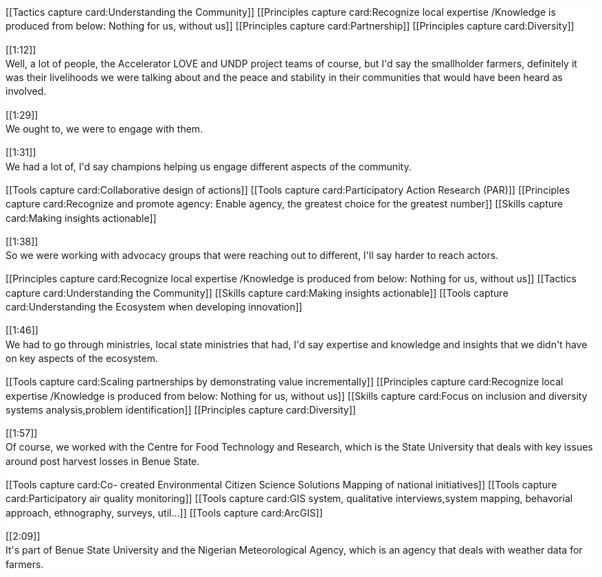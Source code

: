 [[Tactics capture card:Understanding the Community]]
[[Principles capture card:Recognize local expertise /Knowledge is produced from below: Nothing for us, without us]]
[[Principles capture card:Partnership]]
[[Principles capture card:Diversity]]

[[1:12]]  
Well, a lot of people, the Accelerator LOVE and UNDP project teams of course, but I'd say the smallholder farmers, definitely it was their livelihoods we were talking about and the peace and stability in their communities that would have been heard as involved\.

[[1:29]]  
We ought to, we were to engage with them\.

[[1:31]]  
We had a lot of, I'd say champions helping us engage different aspects of the community\.

[[Tools capture card:Collaborative design of actions]]
[[Tools capture card:Participatory Action Research (PAR)]]
[[Principles capture card:Recognize and promote agency: Enable agency, the greatest choice for the greatest number]]
[[Skills capture card:Making insights actionable]]

[[1:38]]  
So we were working with advocacy groups that were reaching out to different, I'll say harder to reach actors\.

[[Principles capture card:Recognize local expertise /Knowledge is produced from below: Nothing for us, without us]]
[[Tactics capture card:Understanding the Community]]
[[Skills capture card:Making insights actionable]]
[[Tools capture card:Understanding the Ecosystem when developing innovation]]

[[1:46]]  
We had to go through ministries, local state ministries that had, I'd say expertise and knowledge and insights that we didn't have on key aspects of the ecosystem\.

[[Tools capture card:Scaling partnerships by demonstrating value incrementally]]
[[Principles capture card:Recognize local expertise /Knowledge is produced from below: Nothing for us, without us]]
[[Skills capture card:Focus on inclusion and diversity systems analysis,problem identification]]
[[Principles capture card:Diversity]]

[[1:57]]  
Of course, we worked with the Centre for Food Technology and Research, which is the State University that deals with key issues around post harvest losses in Benue State\.

[[Tools capture card:Co- created Environmental Citizen Science Solutions Mapping of national initiatives]]
[[Tools capture card:Participatory air quality monitoring]]
[[Tools capture card:GIS system, qualitative interviews,system mapping, behavorial approach, ethnography, surveys, util…]]
[[Tools capture card:ArcGIS]]

[[2:09]]  
It's part of Benue State University and the Nigerian Meteorological Agency, which is an agency that deals with weather data for farmers\.
